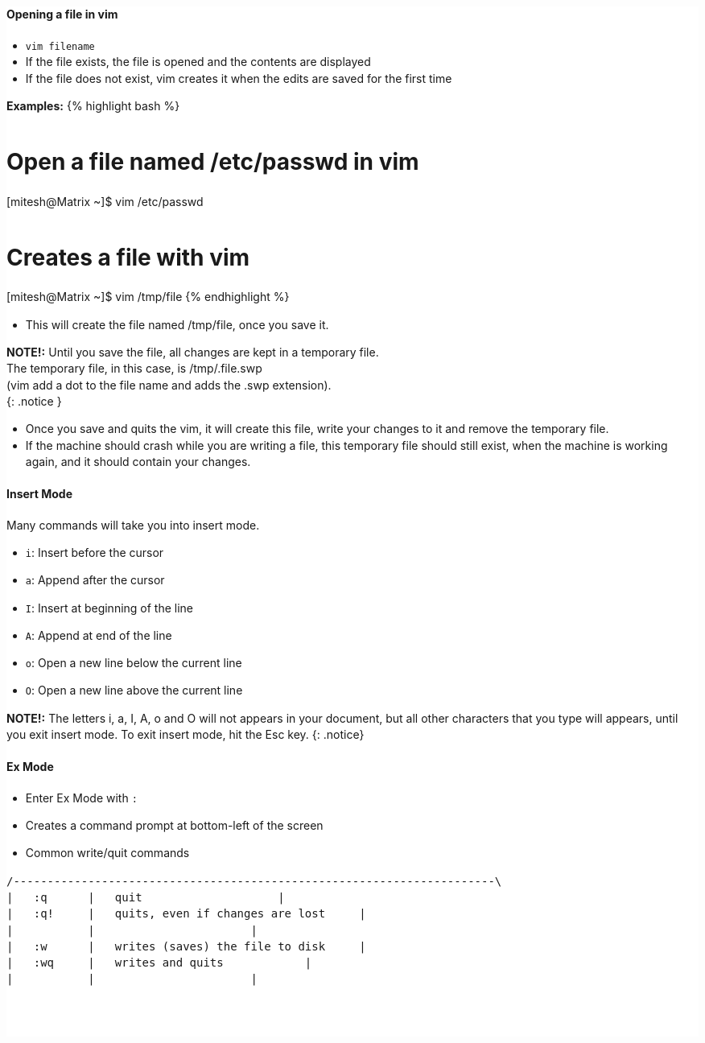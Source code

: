 
#### Opening a file in vim

* `vim filename`
* If the file exists, the file is opened and the contents are displayed
* If the file does not exist, vim creates it when the edits are saved for the first time

**Examples:**
{% highlight bash %}
# Open a file named /etc/passwd in vim
[mitesh@Matrix ~]$ vim /etc/passwd

# Creates a file with vim
[mitesh@Matrix ~]$ vim /tmp/file
{% endhighlight %}

* This will create the file named /tmp/file, once you save it.

**NOTE!:** Until you save the file, all changes are kept in a temporary file. <br>
The temporary file, in this case, is /tmp/.file.swp <br>
(vim add a dot to the file name and adds the .swp extension). <br>
{: .notice }

* Once you save and quits the vim, it will create this file, write your changes to it and remove the temporary file.
* If the machine should crash while you are writing a file, this temporary file should still exist,
when the machine is working again, and it should contain your changes.


#### Insert Mode

Many commands will take you into insert mode.

* `i`:	Insert before the cursor
* `a`:	Append after the cursor

* `I`:	Insert at beginning of the line
* `A`:	Append at end of the line

* `o`:	Open a new line below the current line
* `O`:	Open a new line above the current line

**NOTE!:**	The letters i, a, I, A, o and O will not appears in your document,
but all other characters that you type will appears, until you exit insert mode.
To exit insert mode, hit the Esc key.
{: .notice}
<br>


#### Ex Mode

* Enter Ex Mode with `:`
* Creates a command prompt at bottom-left of the screen

* Common write/quit commands
<pre>
/-----------------------------------------------------------------------\
|	:q		|	quit					|
|	:q!		|	quits, even if changes are lost		|
|			|						|
|	:w		|	writes (saves) the file to disk		|
|	:wq		|	writes and quits			|
|			|						|